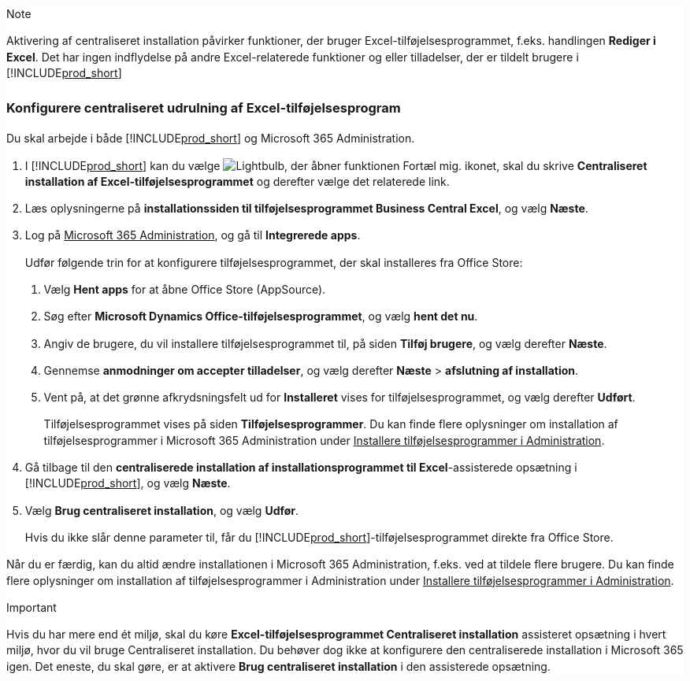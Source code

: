 > [!NOTE]
> Aktivering af centraliseret installation påvirker funktioner, der bruger Excel-tilføjelsesprogrammet, f.eks. handlingen **Rediger i Excel**. Det har ingen indflydelse på andre Excel-relaterede funktioner og eller tilladelser, der er tildelt brugere i [!INCLUDE[prod_short](includes/prod_short.md)]

### <a name="set-up-centralized-deployment-of-the-add-in"></a>Konfigurere centraliseret udrulning af Excel-tilføjelsesprogram

Du skal arbejde i både [!INCLUDE[prod_short](includes/prod_short.md)] og Microsoft 365 Administration.

1. I [!INCLUDE[prod_short](includes/prod_short.md)] kan du vælge ![Lightbulb, der åbner funktionen Fortæl mig.](media/ui-search/search_small.png "Fortæl mig, hvad du vil foretage dig") ikonet, skal du skrive **Centraliseret installation af Excel-tilføjelsesprogrammet** og derefter vælge det relaterede link.
2. Læs oplysningerne på **installationssiden til tilføjelsesprogrammet Business Central Excel**, og vælg **Næste**.
3. Log på [Microsoft 365 Administration](https://go.microsoft.com/fwlink/?linkid=2163967), og gå til **Integrerede apps**.

    Udfør følgende trin for at konfigurere tilføjelsesprogrammet, der skal installeres fra Office Store: 
    1. Vælg **Hent apps** for at åbne Office Store (AppSource). <!--**Deploy Add-in** 5. In the **Deploy a new add-in**, select **Choose from the store**.-->
    2. Søg efter **Microsoft Dynamics Office-tilføjelsesprogrammet**, og vælg **hent det nu**. <!--On the **Select add-in** page, search for and select **Microsoft Dynamics Office Add-in** > **Add** > **Continue**.-->
    3. Angiv de brugere, du vil installere tilføjelsesprogrammet til, på siden **Tilføj brugere**, og vælg derefter **Næste**.<!--On the **Configure add-in**, specify the users that you want to deploy the add-in for.-->
    4. Gennemse **anmodninger om accepter tilladelser**, og vælg derefter **Næste** > **afslutning af installation**.
    5. Vent på, at det grønne afkrydsningsfelt ud for **Installeret** vises for tilføjelsesprogrammet, og vælg derefter **Udført**. <!--Select **Deploy** and wait til successful, then **Next** > **Continue**.-->

       Tilføjelsesprogrammet vises på siden **Tilføjelsesprogrammer**. Du kan finde flere oplysninger om installation af tilføjelsesprogrammer i Microsoft 365 Administration under [Installere tilføjelsesprogrammer i Administration](/power-platform/admin/use-service-admin-role-manage-tenant?azure-portal=true).
4. Gå tilbage til den **centraliserede installation af installationsprogrammet til Excel**-assisterede opsætning i [!INCLUDE[prod_short](includes/prod_short.md)], og vælg **Næste**.
5. Vælg **Brug centraliseret installation**, og vælg **Udfør**.

    Hvis du ikke slår denne parameter til, får du [!INCLUDE[prod_short](includes/prod_short.md)]-tilføjelsesprogrammet direkte fra Office Store.

Når du er færdig, kan du altid ændre installationen i Microsoft 365 Administration, f.eks. ved at tildele flere brugere. Du kan finde flere oplysninger om installation af tilføjelsesprogrammer i Administration under [Installere tilføjelsesprogrammer i Administration](/power-platform/admin/use-service-admin-role-manage-tenant?azure-portal=true).

> [!IMPORTANT]
> Hvis du har mere end ét miljø, skal du køre **Excel-tilføjelsesprogrammet Centraliseret installation** assisteret opsætning i hvert miljø, hvor du vil bruge Centraliseret installation. Du behøver dog ikke at konfigurere den centraliserede installation i Microsoft 365 igen. Det eneste, du skal gøre, er at aktivere **Brug centraliseret installation** i den assisterede opsætning. 
